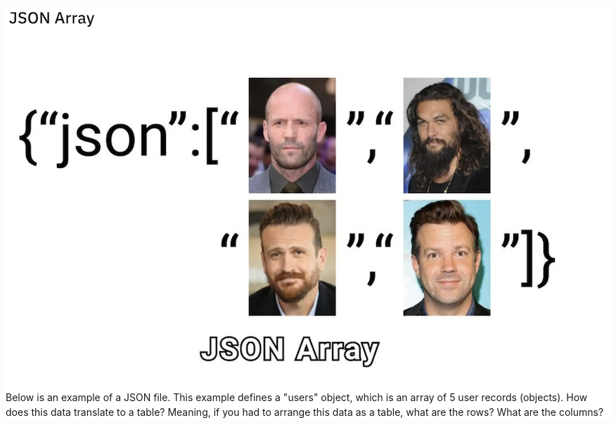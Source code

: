 ![JSONStatham](week2images/jsonstatham.png)

Below is an example of a JSON file. This example defines a "users" object, which is an array of 5 user records (objects). How does this data translate to a table? Meaning, if you had to arrange this data as a table, what are the rows? What are the columns?

